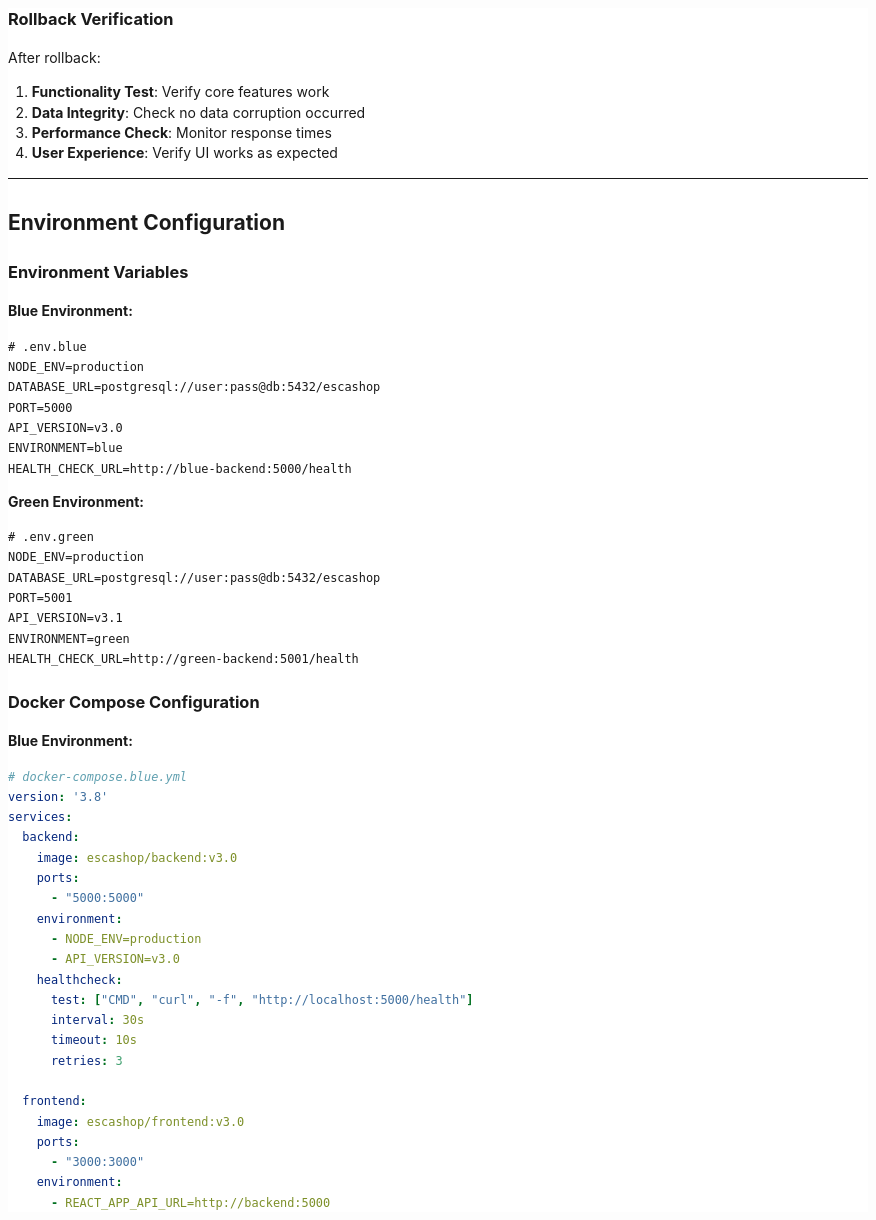 ### Rollback Verification

After rollback:

1. **Functionality Test**: Verify core features work
2. **Data Integrity**: Check no data corruption occurred
3. **Performance Check**: Monitor response times
4. **User Experience**: Verify UI works as expected

---

## Environment Configuration

### Environment Variables

**Blue Environment:**
```env
# .env.blue
NODE_ENV=production
DATABASE_URL=postgresql://user:pass@db:5432/escashop
PORT=5000
API_VERSION=v3.0
ENVIRONMENT=blue
HEALTH_CHECK_URL=http://blue-backend:5000/health
```

**Green Environment:**
```env
# .env.green  
NODE_ENV=production
DATABASE_URL=postgresql://user:pass@db:5432/escashop
PORT=5001
API_VERSION=v3.1
ENVIRONMENT=green
HEALTH_CHECK_URL=http://green-backend:5001/health
```

### Docker Compose Configuration

**Blue Environment:**
```yaml
# docker-compose.blue.yml
version: '3.8'
services:
  backend:
    image: escashop/backend:v3.0
    ports:
      - "5000:5000"
    environment:
      - NODE_ENV=production
      - API_VERSION=v3.0
    healthcheck:
      test: ["CMD", "curl", "-f", "http://localhost:5000/health"]
      interval: 30s
      timeout: 10s
      retries: 3

  frontend:
    image: escashop/frontend:v3.0
    ports:
      - "3000:3000"
    environment:
      - REACT_APP_API_URL=http://backend:5000
```
